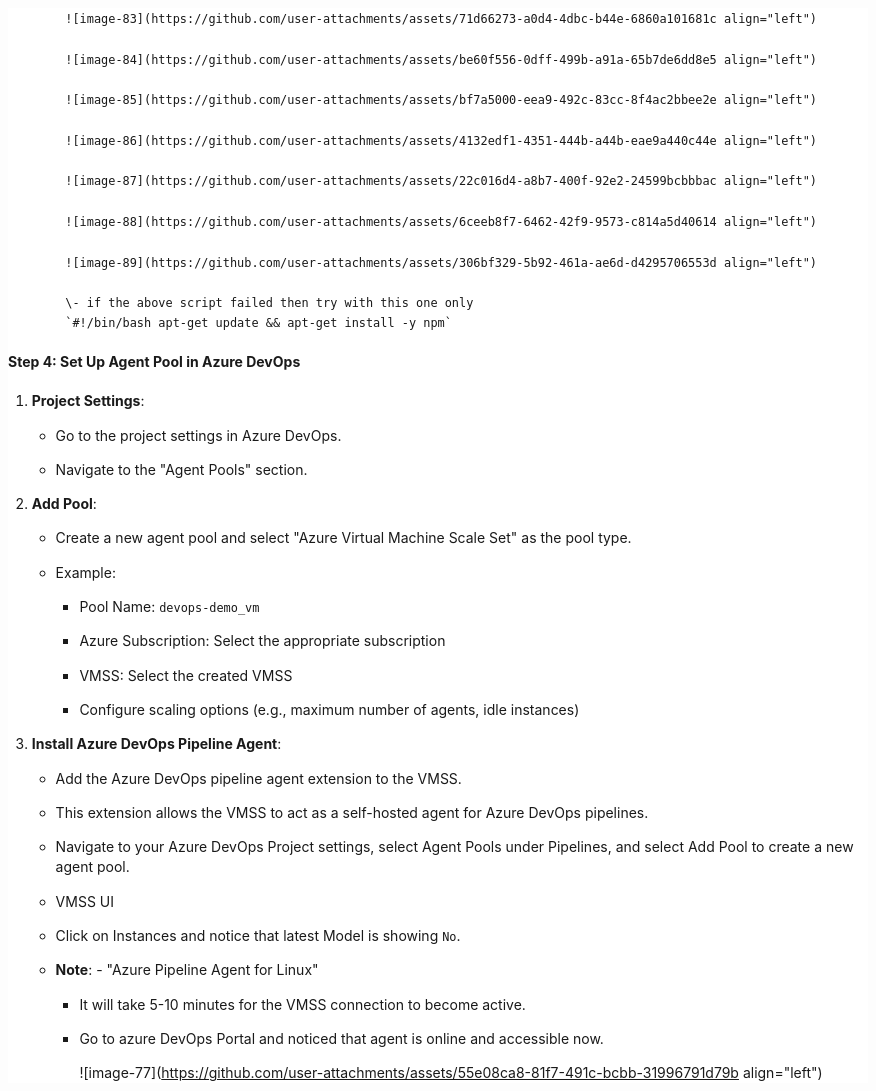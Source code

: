            ![image-83](https://github.com/user-attachments/assets/71d66273-a0d4-4dbc-b44e-6860a101681c align="left")
            
            ![image-84](https://github.com/user-attachments/assets/be60f556-0dff-499b-a91a-65b7de6dd8e5 align="left")
            
            ![image-85](https://github.com/user-attachments/assets/bf7a5000-eea9-492c-83cc-8f4ac2bbee2e align="left")
            
            ![image-86](https://github.com/user-attachments/assets/4132edf1-4351-444b-a44b-eae9a440c44e align="left")
            
            ![image-87](https://github.com/user-attachments/assets/22c016d4-a8b7-400f-92e2-24599bcbbbac align="left")
            
            ![image-88](https://github.com/user-attachments/assets/6ceeb8f7-6462-42f9-9573-c814a5d40614 align="left")
            
            ![image-89](https://github.com/user-attachments/assets/306bf329-5b92-461a-ae6d-d4295706553d align="left")
            
            \- if the above script failed then try with this one only  
            `#!/bin/bash apt-get update && apt-get install -y npm`
            

#### Step 4: Set Up Agent Pool in Azure DevOps

1. **Project Settings**:
    
    * Go to the project settings in Azure DevOps.
        
    * Navigate to the "Agent Pools" section.
        
2. **Add Pool**:
    
    * Create a new agent pool and select "Azure Virtual Machine Scale Set" as the pool type.
        
    * Example:
        
        * Pool Name: `devops-demo_vm`
            
        * Azure Subscription: Select the appropriate subscription
            
        * VMSS: Select the created VMSS
            
        * Configure scaling options (e.g., maximum number of agents, idle instances)
            
3. **Install Azure DevOps Pipeline Agent**:
    
    * Add the Azure DevOps pipeline agent extension to the VMSS.
        
    * This extension allows the VMSS to act as a self-hosted agent for Azure DevOps pipelines.
        
    * Navigate to your Azure DevOps Project settings, select Agent Pools under Pipelines, and select Add Pool to create a new agent pool.
        
    * VMSS UI
        
    * Click on Instances and notice that latest Model is showing `No`.
        
    * **Note**: - "Azure Pipeline Agent for Linux"
        
        * It will take 5-10 minutes for the VMSS connection to become active.
            
        * Go to azure DevOps Portal and noticed that agent is online and accessible now.
            
            ![image-77](https://github.com/user-attachments/assets/55e08ca8-81f7-491c-bcbb-31996791d79b align="left")
            